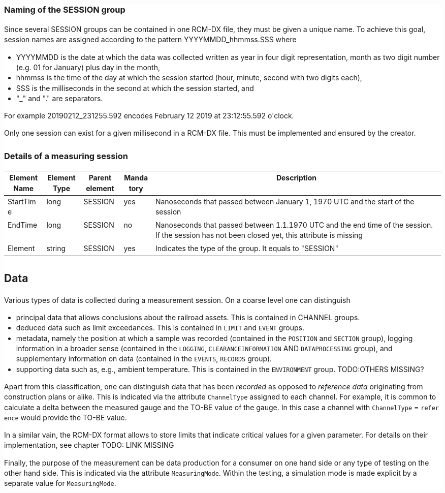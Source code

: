### Naming of the SESSION group

Since several SESSION groups can be contained in one RCM-DX file, they must be given a unique name. To achieve this goal, session names are assigned according to the pattern YYYYMMDD_hhmmss.SSS
where
- YYYYMMDD is the date at which the data was collected written as year in four digit representation, month as two digit number (e.g. 01 for January) plus day in the month,
- hhmmss is the time of the day at which the session started (hour, minute, second with two digits each),
- SSS is the milliseconds in the second at which the session started, and
- "_" and "." are separators.

For example 20190212_231255.592 encodes February 12 2019 at 23:12:55.592 o'clock.

Only one session can exist for a given millisecond in a RCM-DX file. This must be implemented and ensured by the creator.

### Details of a measuring session

| Element Name | Element Type | Parent element | Mandatory | Description |
|--|--|---|--|-----|
| StartTime | long | SESSION | yes | Nanoseconds that passed between January 1, 1970 UTC and the start of the session |
| EndTime | long | SESSION | no | Nanoseconds that passed between 1.1.1970 UTC and the end time of the session. If the session has not been closed yet, this attribute is missing |
| Element | string | SESSION | yes | Indicates the type of the group. It equals to "SESSION" |

## Data

Various types of data is collected during a measurement session. On a coarse level one can distinguish
- principal data that allows conclusions about the railroad assets. This is contained in CHANNEL groups.
- deduced data such as limit exceedances. This is contained in `LIMIT` and `EVENT` groups. 
- metadata, namely the position at which a sample was recorded (contained in the `POSITION` and `SECTION` group), logging information in a broader sense (contained in the `LOGGING`, `CLEARANCEINFORMATION` AND `DATAPROCESSING` group), and supplementary information on data (contained in the `EVENTS`, `RECORDS` group).
- supporting data such as, e.g., ambient temperature. This is contained in the `ENVIRONMENT` group. TODO:OTHERS MISSING?

Apart from this classification, one can distinguish data that has been _recorded_ as opposed to _reference data_ originating from construction plans or alike. This is indicated via the attribute `ChannelType` assigned to each channel. For example, it is common to calculate a delta between the measured gauge and the TO-BE value of the gauge. In this case a channel with `ChannelType` = `reference` would provide the TO-BE value. 

In a similar vain, the RCM-DX format allows to store limits that indicate critical values for a given parameter. For details on their implementation, see chapter TODO: LINK MISSING

Finally, the purpose of the measurement can be data production for a consumer on one hand side or any type of testing on the other hand side. This is indicated via the attribute `MeasuringMode`. Within the testing, a simulation mode is made explicit by a separate value for `MeasuringMode`.
